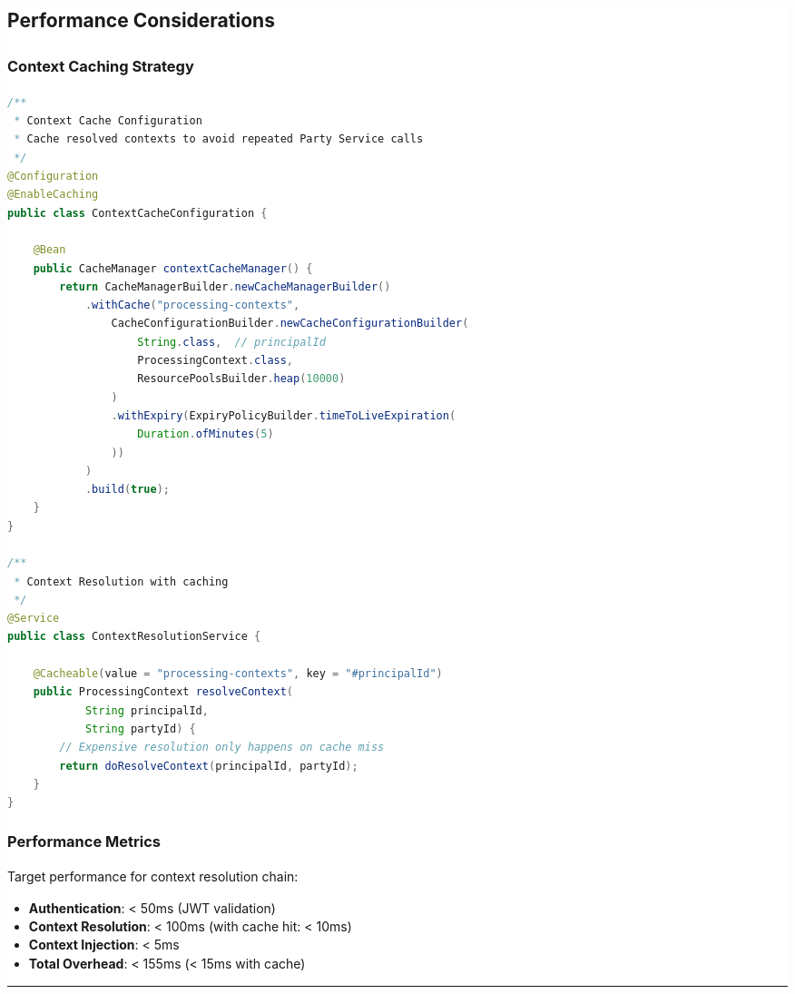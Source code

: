
## Performance Considerations

### Context Caching Strategy

```java
/**
 * Context Cache Configuration
 * Cache resolved contexts to avoid repeated Party Service calls
 */
@Configuration
@EnableCaching
public class ContextCacheConfiguration {

    @Bean
    public CacheManager contextCacheManager() {
        return CacheManagerBuilder.newCacheManagerBuilder()
            .withCache("processing-contexts",
                CacheConfigurationBuilder.newCacheConfigurationBuilder(
                    String.class,  // principalId
                    ProcessingContext.class,
                    ResourcePoolsBuilder.heap(10000)
                )
                .withExpiry(ExpiryPolicyBuilder.timeToLiveExpiration(
                    Duration.ofMinutes(5)
                ))
            )
            .build(true);
    }
}

/**
 * Context Resolution with caching
 */
@Service
public class ContextResolutionService {

    @Cacheable(value = "processing-contexts", key = "#principalId")
    public ProcessingContext resolveContext(
            String principalId,
            String partyId) {
        // Expensive resolution only happens on cache miss
        return doResolveContext(principalId, partyId);
    }
}
```

### Performance Metrics

Target performance for context resolution chain:

- **Authentication**: < 50ms (JWT validation)
- **Context Resolution**: < 100ms (with cache hit: < 10ms)
- **Context Injection**: < 5ms
- **Total Overhead**: < 155ms (< 15ms with cache)

---